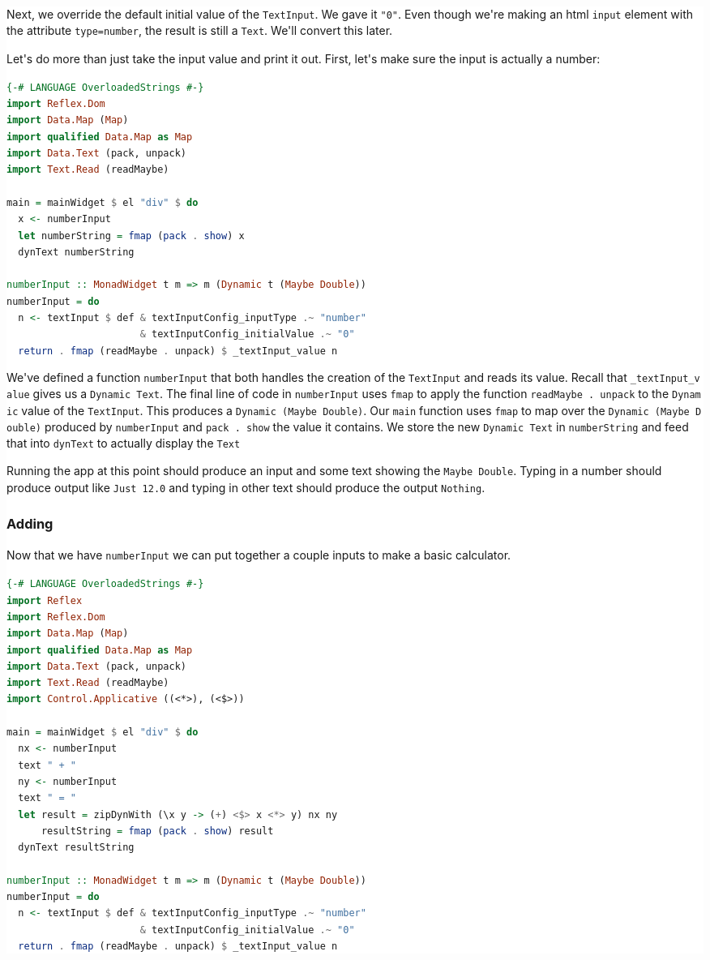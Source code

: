 Next, we override the default initial value of the `TextInput`. We gave it `"0"`. Even though we're making an html `input` element with the attribute `type=number`, the result is still a `Text`. We'll convert this later.

Let's do more than just take the input value and print it out. First, let's make sure the input is actually a number:

```haskell
{-# LANGUAGE OverloadedStrings #-}
import Reflex.Dom
import Data.Map (Map)
import qualified Data.Map as Map
import Data.Text (pack, unpack)
import Text.Read (readMaybe)

main = mainWidget $ el "div" $ do
  x <- numberInput
  let numberString = fmap (pack . show) x
  dynText numberString

numberInput :: MonadWidget t m => m (Dynamic t (Maybe Double))
numberInput = do
  n <- textInput $ def & textInputConfig_inputType .~ "number"
                       & textInputConfig_initialValue .~ "0"
  return . fmap (readMaybe . unpack) $ _textInput_value n
```

We've defined a function `numberInput` that both handles the creation of the `TextInput` and reads its value. Recall that `_textInput_value` gives us a `Dynamic Text`. The final line of code in `numberInput` uses `fmap` to apply the function `readMaybe . unpack` to the `Dynamic` value of the `TextInput`. This produces a `Dynamic (Maybe Double)`. Our `main` function uses `fmap` to map over the `Dynamic (Maybe Double)` produced by `numberInput` and `pack . show` the value it contains. We store the new `Dynamic Text` in `numberString` and feed that into `dynText` to actually display the `Text`

Running the app at this point should produce an input and some text showing the `Maybe Double`. Typing in a number should produce output like `Just 12.0` and typing in other text should produce the output `Nothing`.

### Adding
Now that we have `numberInput` we can put together a couple inputs to make a basic calculator.

```haskell
{-# LANGUAGE OverloadedStrings #-}
import Reflex
import Reflex.Dom
import Data.Map (Map)
import qualified Data.Map as Map
import Data.Text (pack, unpack)
import Text.Read (readMaybe)
import Control.Applicative ((<*>), (<$>))

main = mainWidget $ el "div" $ do
  nx <- numberInput
  text " + "
  ny <- numberInput
  text " = "
  let result = zipDynWith (\x y -> (+) <$> x <*> y) nx ny
      resultString = fmap (pack . show) result
  dynText resultString

numberInput :: MonadWidget t m => m (Dynamic t (Maybe Double))
numberInput = do
  n <- textInput $ def & textInputConfig_inputType .~ "number"
                       & textInputConfig_initialValue .~ "0"
  return . fmap (readMaybe . unpack) $ _textInput_value n
```
